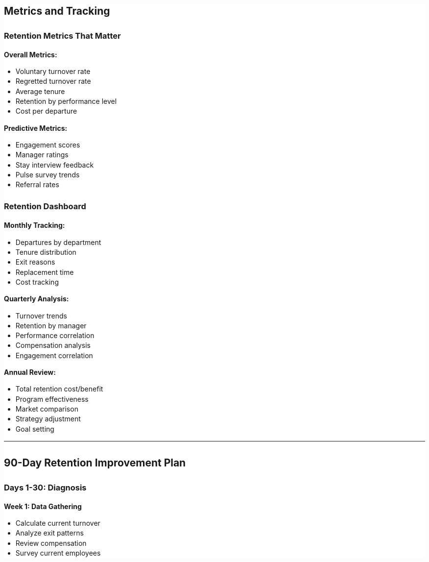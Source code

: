 ## Metrics and Tracking

### Retention Metrics That Matter

**Overall Metrics:**
- Voluntary turnover rate
- Regretted turnover rate
- Average tenure
- Retention by performance level
- Cost per departure

**Predictive Metrics:**
- Engagement scores
- Manager ratings
- Stay interview feedback
- Pulse survey trends
- Referral rates

### Retention Dashboard

**Monthly Tracking:**
- Departures by department
- Tenure distribution
- Exit reasons
- Replacement time
- Cost tracking

**Quarterly Analysis:**
- Turnover trends
- Retention by manager
- Performance correlation
- Compensation analysis
- Engagement correlation

**Annual Review:**
- Total retention cost/benefit
- Program effectiveness
- Market comparison
- Strategy adjustment
- Goal setting

---

## 90-Day Retention Improvement Plan

### Days 1-30: Diagnosis

**Week 1: Data Gathering**
- Calculate current turnover
- Analyze exit patterns
- Review compensation
- Survey current employees
